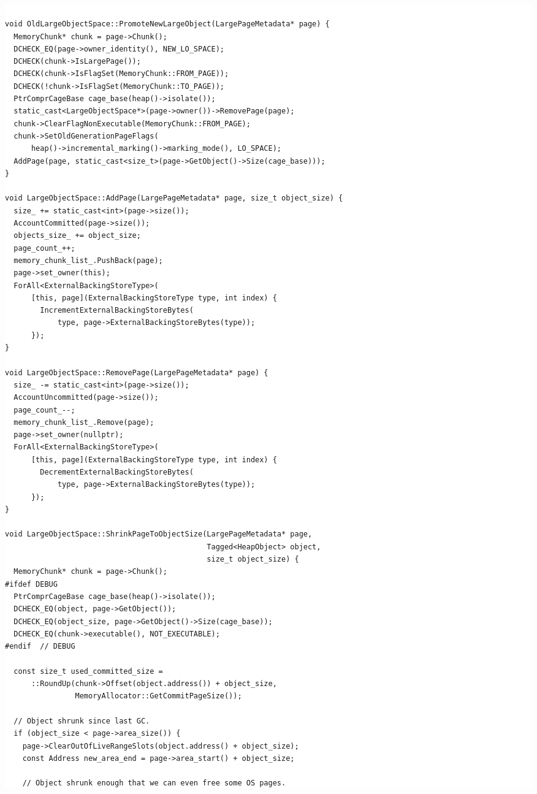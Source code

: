 ```

void OldLargeObjectSpace::PromoteNewLargeObject(LargePageMetadata* page) {
  MemoryChunk* chunk = page->Chunk();
  DCHECK_EQ(page->owner_identity(), NEW_LO_SPACE);
  DCHECK(chunk->IsLargePage());
  DCHECK(chunk->IsFlagSet(MemoryChunk::FROM_PAGE));
  DCHECK(!chunk->IsFlagSet(MemoryChunk::TO_PAGE));
  PtrComprCageBase cage_base(heap()->isolate());
  static_cast<LargeObjectSpace*>(page->owner())->RemovePage(page);
  chunk->ClearFlagNonExecutable(MemoryChunk::FROM_PAGE);
  chunk->SetOldGenerationPageFlags(
      heap()->incremental_marking()->marking_mode(), LO_SPACE);
  AddPage(page, static_cast<size_t>(page->GetObject()->Size(cage_base)));
}

void LargeObjectSpace::AddPage(LargePageMetadata* page, size_t object_size) {
  size_ += static_cast<int>(page->size());
  AccountCommitted(page->size());
  objects_size_ += object_size;
  page_count_++;
  memory_chunk_list_.PushBack(page);
  page->set_owner(this);
  ForAll<ExternalBackingStoreType>(
      [this, page](ExternalBackingStoreType type, int index) {
        IncrementExternalBackingStoreBytes(
            type, page->ExternalBackingStoreBytes(type));
      });
}

void LargeObjectSpace::RemovePage(LargePageMetadata* page) {
  size_ -= static_cast<int>(page->size());
  AccountUncommitted(page->size());
  page_count_--;
  memory_chunk_list_.Remove(page);
  page->set_owner(nullptr);
  ForAll<ExternalBackingStoreType>(
      [this, page](ExternalBackingStoreType type, int index) {
        DecrementExternalBackingStoreBytes(
            type, page->ExternalBackingStoreBytes(type));
      });
}

void LargeObjectSpace::ShrinkPageToObjectSize(LargePageMetadata* page,
                                              Tagged<HeapObject> object,
                                              size_t object_size) {
  MemoryChunk* chunk = page->Chunk();
#ifdef DEBUG
  PtrComprCageBase cage_base(heap()->isolate());
  DCHECK_EQ(object, page->GetObject());
  DCHECK_EQ(object_size, page->GetObject()->Size(cage_base));
  DCHECK_EQ(chunk->executable(), NOT_EXECUTABLE);
#endif  // DEBUG

  const size_t used_committed_size =
      ::RoundUp(chunk->Offset(object.address()) + object_size,
                MemoryAllocator::GetCommitPageSize());

  // Object shrunk since last GC.
  if (object_size < page->area_size()) {
    page->ClearOutOfLiveRangeSlots(object.address() + object_size);
    const Address new_area_end = page->area_start() + object_size;

    // Object shrunk enough that we can even free some OS pages.
```